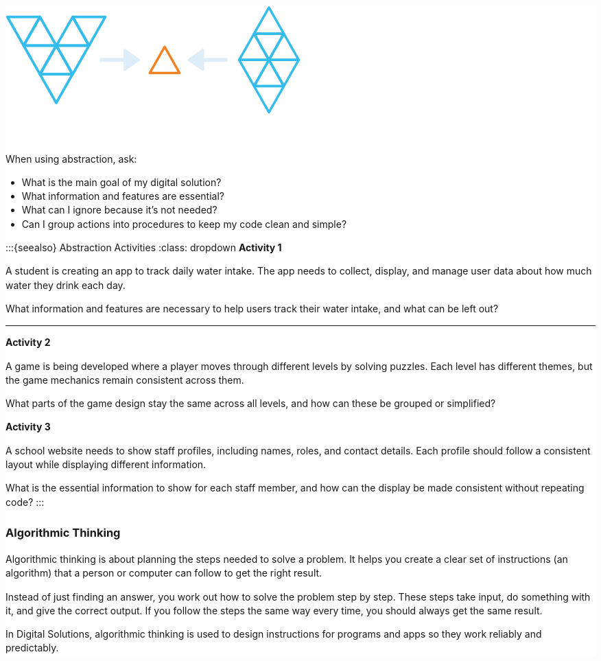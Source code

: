 ![abstraction](./assets/01/abstraction.png)<p>&nbsp;</p>

When using abstraction, ask:

- What is the main goal of my digital solution?
- What information and features are essential?
- What can I ignore because it’s not needed?
- Can I group actions into procedures to keep my code clean and simple?

:::{seealso} Abstraction Activities
:class: dropdown
**Activity 1**

A student is creating an app to track daily water intake. The app needs to collect, display, and manage user data about how much water they drink each day.

What information and features are necessary to help users track their water intake, and what can be left out?

---

**Activity 2**

A game is being developed where a player moves through different levels by solving puzzles. Each level has different themes, but the game mechanics remain consistent across them.

What parts of the game design stay the same across all levels, and how can these be grouped or simplified?

**Activity 3**

A school website needs to show staff profiles, including names, roles, and contact details. Each profile should follow a consistent layout while displaying different information.

What is the essential information to show for each staff member, and how can the display be made consistent without repeating code?
:::

### Algorithmic Thinking

Algorithmic thinking is about planning the steps needed to solve a problem. It helps you create a clear set of instructions (an algorithm) that a person or computer can follow to get the right result.

Instead of just finding an answer, you work out how to solve the problem step by step. These steps take input, do something with it, and give the correct output. If you follow the steps the same way every time, you should always get the same result.

In Digital Solutions, algorithmic thinking is used to design instructions for programs and apps so they work reliably and predictably.
